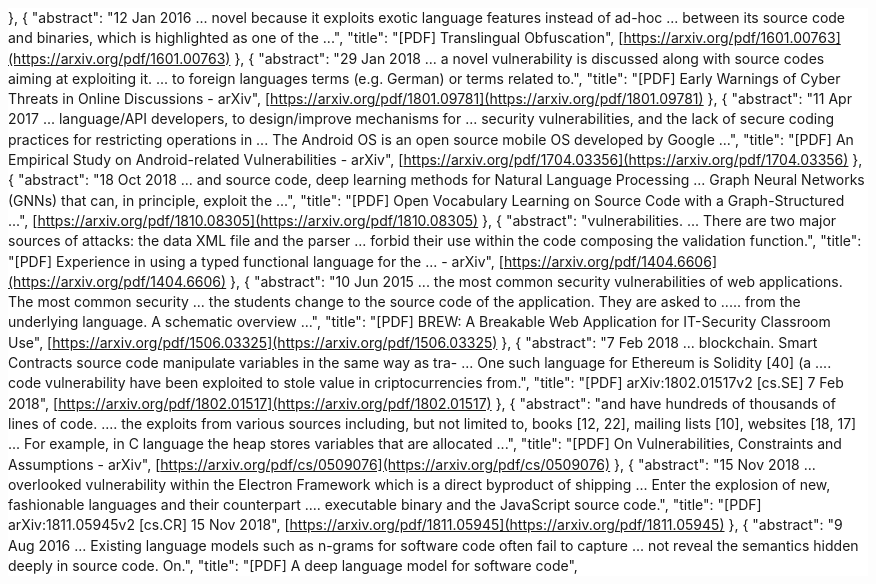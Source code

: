   },
  {
    "abstract": "12 Jan 2016 ... novel because it exploits exotic language features instead of ad-hoc ... between its source code and binaries, which is highlighted as one of the ...",
    "title": "[PDF] Translingual Obfuscation",
    [https://arxiv.org/pdf/1601.00763](https://arxiv.org/pdf/1601.00763)
  },
  {
    "abstract": "29 Jan 2018 ... a novel vulnerability is discussed along with source codes aiming at exploiting it. ... to foreign languages terms (e.g. German) or terms related to.",
    "title": "[PDF] Early Warnings of Cyber Threats in Online Discussions - arXiv",
    [https://arxiv.org/pdf/1801.09781](https://arxiv.org/pdf/1801.09781)
  },
  {
    "abstract": "11 Apr 2017 ... language/API developers, to design/improve mechanisms for ... security vulnerabilities, and the lack of secure coding practices for restricting operations in ... The Android OS is an open source mobile OS developed by Google ...",
    "title": "[PDF] An Empirical Study on Android-related Vulnerabilities - arXiv",
    [https://arxiv.org/pdf/1704.03356](https://arxiv.org/pdf/1704.03356)
  },
  {
    "abstract": "18 Oct 2018 ... and source code, deep learning methods for Natural Language Processing ... Graph Neural Networks (GNNs) that can, in principle, exploit the ...",
    "title": "[PDF] Open Vocabulary Learning on Source Code with a Graph-Structured ...",
    [https://arxiv.org/pdf/1810.08305](https://arxiv.org/pdf/1810.08305)
  },
  {
    "abstract": "vulnerabilities. ... There are two major sources of attacks: the data XML file and the parser ... forbid their use within the code composing the validation function.",
    "title": "[PDF] Experience in using a typed functional language for the ... - arXiv",
    [https://arxiv.org/pdf/1404.6606](https://arxiv.org/pdf/1404.6606)
  },
  {
    "abstract": "10 Jun 2015 ... the most common security vulnerabilities of web applications. The most common security ... the students change to the source code of the application. They are asked to ..... from the underlying language. A schematic overview ...",
    "title": "[PDF] BREW: A Breakable Web Application for IT-Security Classroom Use",
    [https://arxiv.org/pdf/1506.03325](https://arxiv.org/pdf/1506.03325)
  },
  {
    "abstract": "7 Feb 2018 ... blockchain. Smart Contracts source code manipulate variables in the same way as tra- ... One such language for Ethereum is Solidity [40] (a .... code vulnerability have been exploited to stole value in criptocurrencies from.",
    "title": "[PDF] arXiv:1802.01517v2 [cs.SE] 7 Feb 2018",
    [https://arxiv.org/pdf/1802.01517](https://arxiv.org/pdf/1802.01517)
  },
  {
    "abstract": "and have hundreds of thousands of lines of code. .... the exploits from various sources including, but not limited to, books [12, 22], mailing lists [10], websites [18, 17] ... For example, in C language the heap stores variables that are allocated ...",
    "title": "[PDF] On Vulnerabilities, Constraints and Assumptions - arXiv",
    [https://arxiv.org/pdf/cs/0509076](https://arxiv.org/pdf/cs/0509076)
  },
  {
    "abstract": "15 Nov 2018 ... overlooked vulnerability within the Electron Framework which is a direct byproduct of shipping ... Enter the explosion of new, fashionable languages and their counterpart .... executable binary and the JavaScript source code.",
    "title": "[PDF] arXiv:1811.05945v2 [cs.CR] 15 Nov 2018",
    [https://arxiv.org/pdf/1811.05945](https://arxiv.org/pdf/1811.05945)
  },
  {
    "abstract": "9 Aug 2016 ... Existing language models such as n-grams for software code often fail to capture ... not reveal the semantics hidden deeply in source code. On.",
    "title": "[PDF] A deep language model for software code",